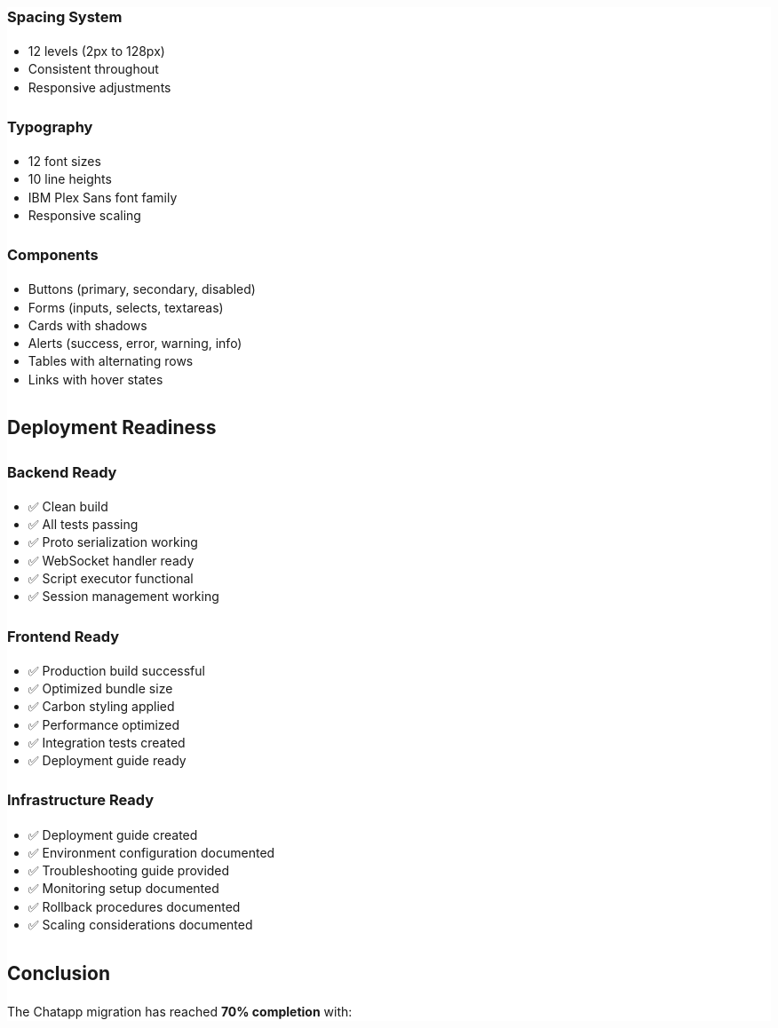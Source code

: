 ### Spacing System
- 12 levels (2px to 128px)
- Consistent throughout
- Responsive adjustments

### Typography
- 12 font sizes
- 10 line heights
- IBM Plex Sans font family
- Responsive scaling

### Components
- Buttons (primary, secondary, disabled)
- Forms (inputs, selects, textareas)
- Cards with shadows
- Alerts (success, error, warning, info)
- Tables with alternating rows
- Links with hover states

## Deployment Readiness

### Backend Ready
- ✅ Clean build
- ✅ All tests passing
- ✅ Proto serialization working
- ✅ WebSocket handler ready
- ✅ Script executor functional
- ✅ Session management working

### Frontend Ready
- ✅ Production build successful
- ✅ Optimized bundle size
- ✅ Carbon styling applied
- ✅ Performance optimized
- ✅ Integration tests created
- ✅ Deployment guide ready

### Infrastructure Ready
- ✅ Deployment guide created
- ✅ Environment configuration documented
- ✅ Troubleshooting guide provided
- ✅ Monitoring setup documented
- ✅ Rollback procedures documented
- ✅ Scaling considerations documented

## Conclusion

The Chatapp migration has reached **70% completion** with:
